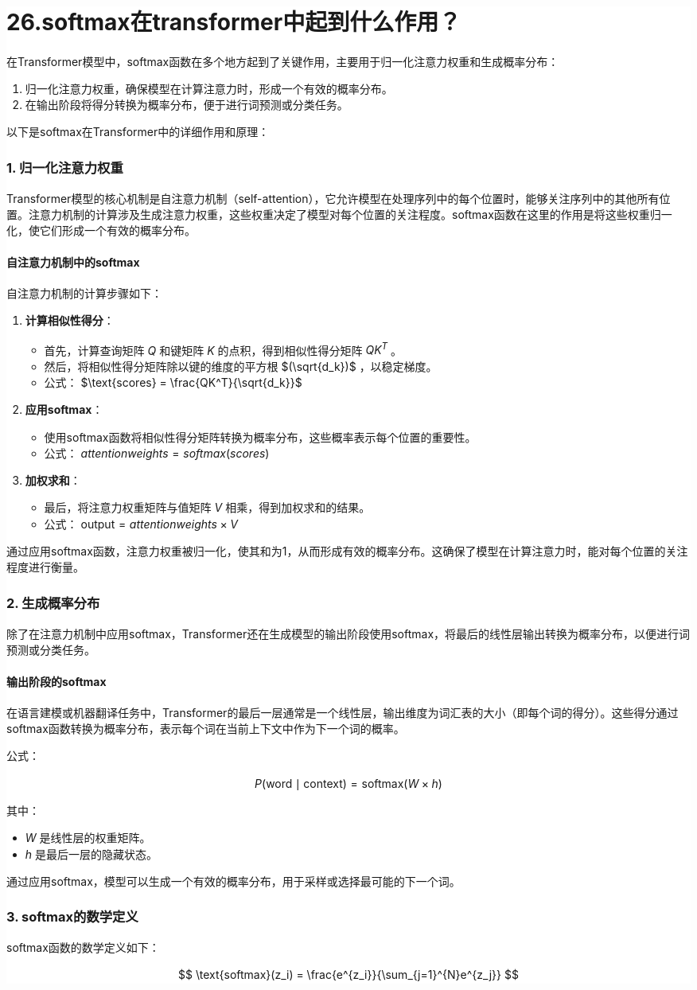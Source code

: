 
<h1 id='26.softmax在transformer中起到什么作用？'>26.softmax在transformer中起到什么作用？</h1>

在Transformer模型中，softmax函数在多个地方起到了关键作用，主要用于归一化注意力权重和生成概率分布：

1. 归一化注意力权重，确保模型在计算注意力时，形成一个有效的概率分布。
2. 在输出阶段将得分转换为概率分布，便于进行词预测或分类任务。

以下是softmax在Transformer中的详细作用和原理：

### 1. 归一化注意力权重

Transformer模型的核心机制是自注意力机制（self-attention），它允许模型在处理序列中的每个位置时，能够关注序列中的其他所有位置。注意力机制的计算涉及生成注意力权重，这些权重决定了模型对每个位置的关注程度。softmax函数在这里的作用是将这些权重归一化，使它们形成一个有效的概率分布。

#### 自注意力机制中的softmax

自注意力机制的计算步骤如下：

1. **计算相似性得分**：
   - 首先，计算查询矩阵 $Q$ 和键矩阵 $K$ 的点积，得到相似性得分矩阵 $QK^T$ 。
   - 然后，将相似性得分矩阵除以键的维度的平方根 $(\sqrt{d_k})$ ，以稳定梯度。
   - 公式： $\text{scores} = \frac{QK^T}{\sqrt{d_k}}$

2. **应用softmax**：
   - 使用softmax函数将相似性得分矩阵转换为概率分布，这些概率表示每个位置的重要性。
   - 公式： $attentionweights = softmax(scores)$

3. **加权求和**：
   - 最后，将注意力权重矩阵与值矩阵 $V$ 相乘，得到加权求和的结果。
   - 公式： $\text{output} = attentionweights \times V$

通过应用softmax函数，注意力权重被归一化，使其和为1，从而形成有效的概率分布。这确保了模型在计算注意力时，能对每个位置的关注程度进行衡量。

### 2. 生成概率分布

除了在注意力机制中应用softmax，Transformer还在生成模型的输出阶段使用softmax，将最后的线性层输出转换为概率分布，以便进行词预测或分类任务。

#### 输出阶段的softmax

在语言建模或机器翻译任务中，Transformer的最后一层通常是一个线性层，输出维度为词汇表的大小（即每个词的得分）。这些得分通过softmax函数转换为概率分布，表示每个词在当前上下文中作为下一个词的概率。

公式：

$$ P(\text{word} \mid \text{context}) = \text{softmax}(W \times h) $$

其中：
- $W$ 是线性层的权重矩阵。
- $h$ 是最后一层的隐藏状态。

通过应用softmax，模型可以生成一个有效的概率分布，用于采样或选择最可能的下一个词。

### 3. softmax的数学定义

softmax函数的数学定义如下：

$$ \text{softmax}(z_i) = \frac{e^{z_i}}{\sum_{j=1}^{N}e^{z_j}} $$
